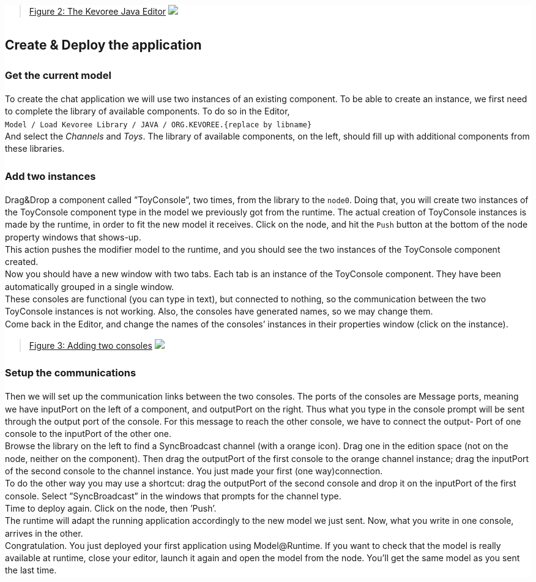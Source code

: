 > [Figure 2: The Kevoree Java Editor](id:fig-runtime)
> <img src="img/editor.png" width="80%"/>


Create & Deploy the application
---------------
### Get the current model
To create the chat application we will use two instances of an existing component. To be able to create an instance, we first need to complete the library of available components. To do so in the Editor,    
`Model / Load Kevoree Library / JAVA / ORG.KEVOREE.{replace by libname}`    
And select the *Channels* and *Toys*. The library of available components, on the left, should fill up with additional components from these libraries.    

### Add two instances
Drag&Drop a component called ”ToyConsole”, two times, from the library to the `node0`. Doing that, you will create two instances of the ToyConsole component type in the model we previously got from the runtime. The actual creation of ToyConsole instances is made by the runtime, in order to fit the new model it receives. Click on the node, and hit the `Push` button at the bottom of the node property windows that shows-up.   
This action pushes the modifier model to the runtime, and you should see the two instances of the ToyConsole component created.    
Now you should have a new window with two tabs. Each tab is an instance of the ToyConsole component. They have been automatically grouped in a single window.    
These consoles are functional (you can type in text), but connected to nothing, so the communication between the two ToyConsole instances is not working. Also, the consoles have generated names, so we may change them.   
Come back in the Editor, and change the names of the consoles’ instances in their properties window (click on the instance).    

> [Figure 3: Adding two consoles](id:fig-consoles)
> <img src="img/consoles.png" width="80%"/>

### Setup the communications
Then we will set up the communication links between the two consoles. The ports of the consoles are Message ports, meaning we have inputPort on the left of a component, and outputPort on the right. Thus what you type in the console prompt will be sent through the output port of the console. For this message to reach the other console, we have to connect the output- Port of one console to the inputPort of the other one.    
Browse the library on the left to find a SyncBroadcast channel (with a orange icon). Drag one in the edition space (not on the node, neither on the component). Then drag the outputPort of the first console to the orange channel instance; drag the inputPort of the second console to the channel instance. You just made your first (one way)connection.    
To do the other way you may use a shortcut: drag the outputPort of the second console and drop it on the inputPort of the first console. Select ”SyncBroadcast” in the windows that prompts for the channel type.    
Time to deploy again. Click on the node, then ’Push’.    
The runtime will adapt the running application accordingly to the new model we just sent.
Now, what you write in one console, arrives in the other.    
Congratulation. You just deployed your first application using Model@Runtime. If you want to check that the model is really available at runtime, close your editor, launch it again and open the model from the node. You’ll get the same model as you sent the last time.    

